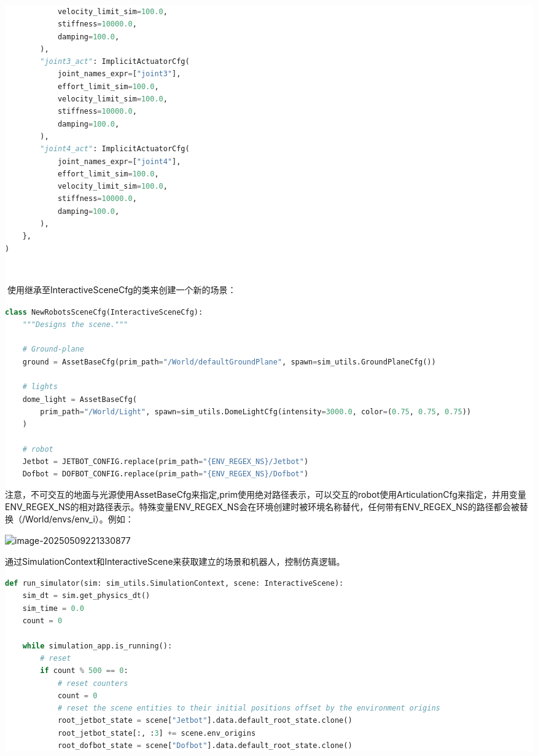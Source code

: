 ```python
            velocity_limit_sim=100.0,
            stiffness=10000.0,
            damping=100.0,
        ),
        "joint3_act": ImplicitActuatorCfg(
            joint_names_expr=["joint3"],
            effort_limit_sim=100.0,
            velocity_limit_sim=100.0,
            stiffness=10000.0,
            damping=100.0,
        ),
        "joint4_act": ImplicitActuatorCfg(
            joint_names_expr=["joint4"],
            effort_limit_sim=100.0,
            velocity_limit_sim=100.0,
            stiffness=10000.0,
            damping=100.0,
        ),
    },
)
```

​				

​		使用继承至InteractiveSceneCfg的类来创建一个新的场景：

```python
class NewRobotsSceneCfg(InteractiveSceneCfg):
    """Designs the scene."""

    # Ground-plane
    ground = AssetBaseCfg(prim_path="/World/defaultGroundPlane", spawn=sim_utils.GroundPlaneCfg())

    # lights
    dome_light = AssetBaseCfg(
        prim_path="/World/Light", spawn=sim_utils.DomeLightCfg(intensity=3000.0, color=(0.75, 0.75, 0.75))
    )

    # robot
    Jetbot = JETBOT_CONFIG.replace(prim_path="{ENV_REGEX_NS}/Jetbot")
    Dofbot = DOFBOT_CONFIG.replace(prim_path="{ENV_REGEX_NS}/Dofbot")
```

​		注意，不可交互的地面与光源使用AssetBaseCfg来指定,prim使用绝对路径表示，可以交互的robot使用ArticulationCfg来指定，并用变量ENV_REGEX_NS的相对路径表示。特殊变量ENV_REGEX_NS会在环境创建时被环境名称替代，任何带有ENV_REGEX_NS的路径都会被替换（/World/envs/env_i）。例如：

![image-20250509221330877](/media/airporal/8333B1863791CF8A/learn/Notebook/IsaacLab.assets/image-20250509221330877.png)

​		通过SimulationContext和InteractiveScene来获取建立的场景和机器人，控制仿真逻辑。

```python
def run_simulator(sim: sim_utils.SimulationContext, scene: InteractiveScene):
    sim_dt = sim.get_physics_dt()
    sim_time = 0.0
    count = 0

    while simulation_app.is_running():
        # reset
        if count % 500 == 0:
            # reset counters
            count = 0
            # reset the scene entities to their initial positions offset by the environment origins
            root_jetbot_state = scene["Jetbot"].data.default_root_state.clone()
            root_jetbot_state[:, :3] += scene.env_origins
            root_dofbot_state = scene["Dofbot"].data.default_root_state.clone()
```